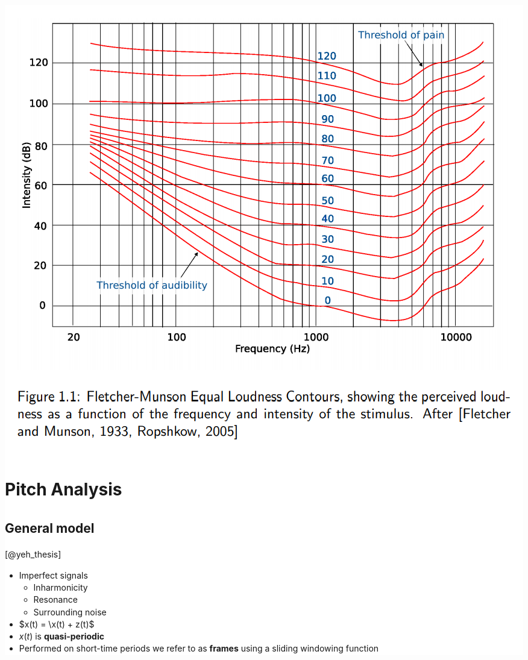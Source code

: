 <img class="full-img-slide" src="img/loudness.png">

# Pitch Analysis

## General model

[@yeh_thesis]

- Imperfect signals
  - Inharmonicity
  - Resonance
  - Surrounding noise
- $x(t) = \x(t) + z(t)$
- $x(t)$ is **quasi-periodic**
- Performed on short-time periods we refer to as **frames**
using a sliding windowing function
